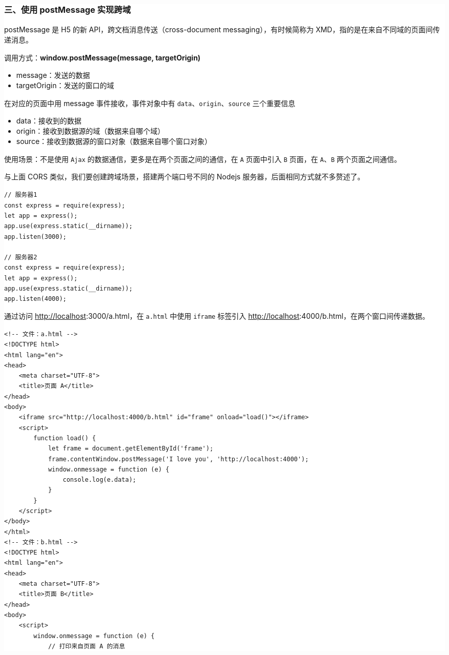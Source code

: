### 三、使用 postMessage 实现跨域

postMessage 是 H5 的新 API，跨文档消息传送（cross-document messaging），有时候简称为 XMD，指的是在来自不同域的页面间传递消息。

调用方式：**window.postMessage(message, targetOrigin)**

- message：发送的数据
- targetOrigin：发送的窗口的域

在对应的页面中用 message 事件接收，事件对象中有 `data`、`origin`、`source` 三个重要信息

- data：接收到的数据
- origin：接收到数据源的域（数据来自哪个域）
- source：接收到数据源的窗口对象（数据来自哪个窗口对象）

使用场景：不是使用 `Ajax` 的数据通信，更多是在两个页面之间的通信，在 `A` 页面中引入 `B` 页面，在 `A`、`B` 两个页面之间通信。

与上面 CORS 类似，我们要创建跨域场景，搭建两个端口号不同的 Nodejs 服务器，后面相同方式就不多赘述了。

```
// 服务器1
const express = require(express);
let app = express();
app.use(express.static(__dirname));
app.listen(3000);

// 服务器2
const express = require(express);
let app = express();
app.use(express.static(__dirname));
app.listen(4000);
```

通过访问 [http://localhost](http://localhost/):3000/a.html，在 `a.html` 中使用 `iframe` 标签引入 [http://localhost](http://localhost/):4000/b.html，在两个窗口间传递数据。

```
<!-- 文件：a.html -->
<!DOCTYPE html>
<html lang="en">
<head>
    <meta charset="UTF-8">
    <title>页面 A</title>
</head>
<body>
    <iframe src="http://localhost:4000/b.html" id="frame" onload="load()"></iframe>
    <script>
        function load() {
            let frame = document.getElementById('frame');
            frame.contentWindow.postMessage('I love you', 'http://localhost:4000');
            window.onmessage = function (e) {
                console.log(e.data);
            }
        }
    </script>
</body>
</html>
<!-- 文件：b.html -->
<!DOCTYPE html>
<html lang="en">
<head>
    <meta charset="UTF-8">
    <title>页面 B</title>
</head>
<body>
    <script>
        window.onmessage = function (e) {
            // 打印来自页面 A 的消息
```